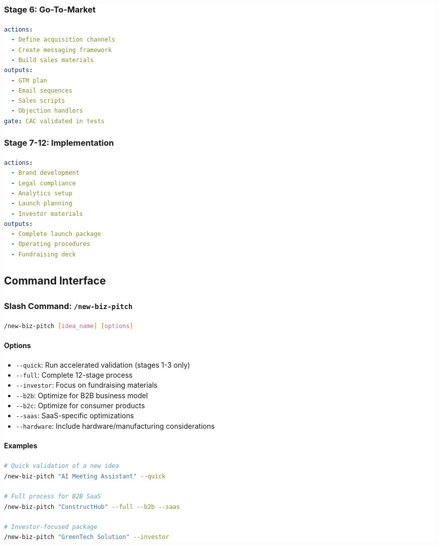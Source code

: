 ### Stage 6: Go-To-Market
```yaml
actions:
  - Define acquisition channels
  - Create messaging framework
  - Build sales materials
outputs:
  - GTM plan
  - Email sequences
  - Sales scripts
  - Objection handlers
gate: CAC validated in tests
```

### Stage 7-12: Implementation
```yaml
actions:
  - Brand development
  - Legal compliance
  - Analytics setup
  - Launch planning
  - Investor materials
outputs:
  - Complete launch package
  - Operating procedures
  - Fundraising deck
```

## Command Interface

### Slash Command: `/new-biz-pitch`

```bash
/new-biz-pitch [idea_name] [options]
```

#### Options
- `--quick`: Run accelerated validation (stages 1-3 only)
- `--full`: Complete 12-stage process
- `--investor`: Focus on fundraising materials
- `--b2b`: Optimize for B2B business model
- `--b2c`: Optimize for consumer products
- `--saas`: SaaS-specific optimizations
- `--hardware`: Include hardware/manufacturing considerations

#### Examples
```bash
# Quick validation of a new idea
/new-biz-pitch "AI Meeting Assistant" --quick

# Full process for B2B SaaS
/new-biz-pitch "ConstructHub" --full --b2b --saas

# Investor-focused package
/new-biz-pitch "GreenTech Solution" --investor
```
